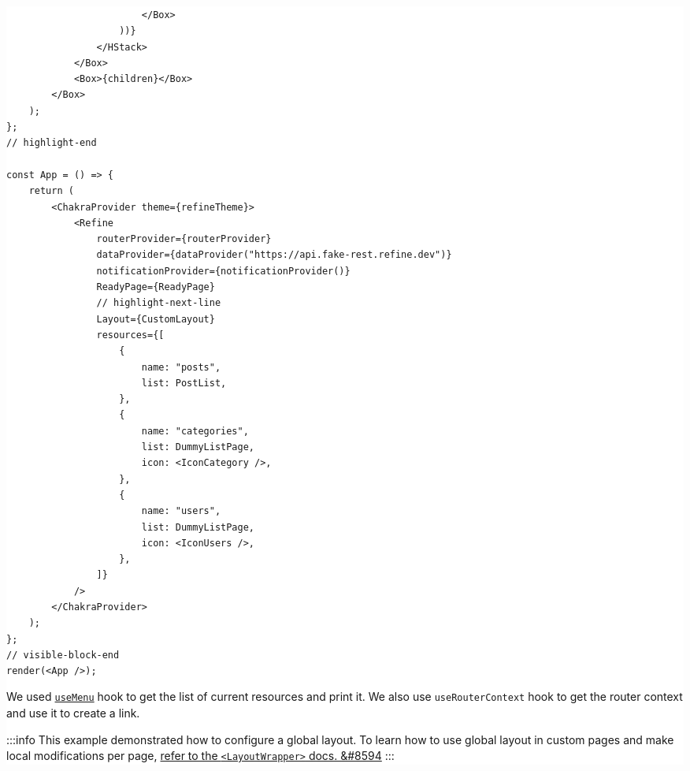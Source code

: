 ```tsx live url=http://localhost:3000 previewHeight=420px
                        </Box>
                    ))}
                </HStack>
            </Box>
            <Box>{children}</Box>
        </Box>
    );
};
// highlight-end

const App = () => {
    return (
        <ChakraProvider theme={refineTheme}>
            <Refine
                routerProvider={routerProvider}
                dataProvider={dataProvider("https://api.fake-rest.refine.dev")}
                notificationProvider={notificationProvider()}
                ReadyPage={ReadyPage}
                // highlight-next-line
                Layout={CustomLayout}
                resources={[
                    {
                        name: "posts",
                        list: PostList,
                    },
                    {
                        name: "categories",
                        list: DummyListPage,
                        icon: <IconCategory />,
                    },
                    {
                        name: "users",
                        list: DummyListPage,
                        icon: <IconUsers />,
                    },
                ]}
            />
        </ChakraProvider>
    );
};
// visible-block-end
render(<App />);
```

We used [`useMenu`][usemenu] hook to get the list of current resources and print it. We also use `useRouterContext` hook to get the router context and use it to create a link.

:::info
This example demonstrated how to configure a global layout. To learn how to use global layout in custom pages and make local modifications per page, [refer to the `<LayoutWrapper>` docs. &#8594][layoutwrapper]
:::


[refine]: /api-reference/core/components/refine-config.md
[layout]: /api-reference/core/components/refine-config.md#layout
[sider]: /api-reference/core/components/refine-config.md#sider
[footer]: /api-reference/core/components/refine-config.md#footer
[header]: /api-reference/core/components/refine-config.md#header
[offlayoutarea]: /api-reference/core/components/refine-config.md#offlayoutarea
[title]: /api-reference/core/components/refine-config.md#title
[layoutwrapper]: /api-reference/core/components/layout-wrapper.md
[usemenu]: /api-reference/core/hooks/ui/useMenu.md